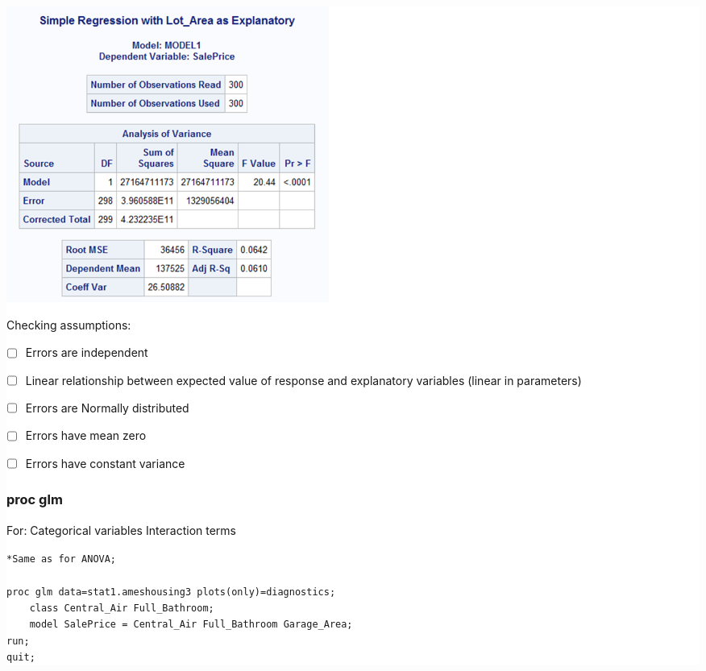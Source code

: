 <img src="resources/images/simplereg.png" width="400">

Checking assumptions:
- [ ] Errors are independent
- [ ] Linear relationship between expected value of response and explanatory variables (linear in parameters)
- [ ] Errors are Normally distributed
- [ ] Errors have mean zero
- [ ] Errors have constant variance


### proc glm
For:
Categorical variables
Interaction terms

```sas
*Same as for ANOVA;

proc glm data=stat1.ameshousing3 plots(only)=diagnostics;
    class Central_Air Full_Bathroom;
    model SalePrice = Central_Air Full_Bathroom Garage_Area;
run;
quit;
```